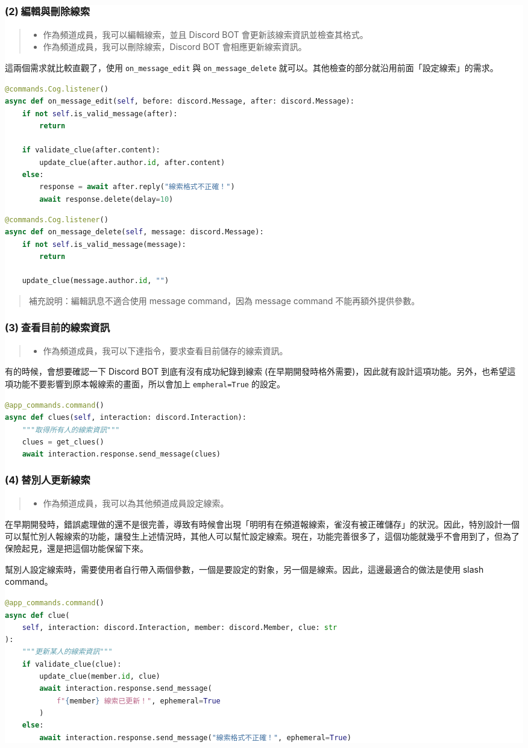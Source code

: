### (2) 編輯與刪除線索

> - 作為頻道成員，我可以編輯線索，並且 Discord BOT 會更新該線索資訊並檢查其格式。
> - 作為頻道成員，我可以刪除線索，Discord BOT 會相應更新線索資訊。

這兩個需求就比較直觀了，使用 `on_message_edit` 與 `on_message_delete` 就可以。其他檢查的部分就沿用前面「設定線索」的需求。

```python
@commands.Cog.listener()
async def on_message_edit(self, before: discord.Message, after: discord.Message):
    if not self.is_valid_message(after):
        return
    
    if validate_clue(after.content):
        update_clue(after.author.id, after.content)
    else:
        response = await after.reply("線索格式不正確！")
        await response.delete(delay=10)
```

```python
@commands.Cog.listener()
async def on_message_delete(self, message: discord.Message):
    if not self.is_valid_message(message):
        return
    
    update_clue(message.author.id, "")
```

> 補充說明：編輯訊息不適合使用 message command，因為 message command 不能再額外提供參數。

### (3) 查看目前的線索資訊

> - 作為頻道成員，我可以下達指令，要求查看目前儲存的線索資訊。

有的時候，會想要確認一下 Discord BOT 到底有沒有成功紀錄到線索 (在早期開發時格外需要)，因此就有設計這項功能。另外，也希望這項功能不要影響到原本報線索的畫面，所以會加上 `empheral=True` 的設定。

```python
@app_commands.command()
async def clues(self, interaction: discord.Interaction):
    """取得所有人的線索資訊"""
    clues = get_clues()
    await interaction.response.send_message(clues)
```

### (4) 替別人更新線索

> - 作為頻道成員，我可以為其他頻道成員設定線索。

在早期開發時，錯誤處理做的還不是很完善，導致有時候會出現「明明有在頻道報線索，雀沒有被正確儲存」的狀況。因此，特別設計一個可以幫忙別人報線索的功能，讓發生上述情況時，其他人可以幫忙設定線索。現在，功能完善很多了，這個功能就幾乎不會用到了，但為了保險起見，還是把這個功能保留下來。

幫別人設定線索時，需要使用者自行帶入兩個參數，一個是要設定的對象，另一個是線索。因此，這邊最適合的做法是使用 slash command。

```python
@app_commands.command()
async def clue(
    self, interaction: discord.Interaction, member: discord.Member, clue: str
):
    """更新某人的線索資訊"""
    if validate_clue(clue):
        update_clue(member.id, clue)
        await interaction.response.send_message(
            f"{member} 線索已更新！", ephemeral=True
        )
    else:
        await interaction.response.send_message("線索格式不正確！", ephemeral=True)
```
